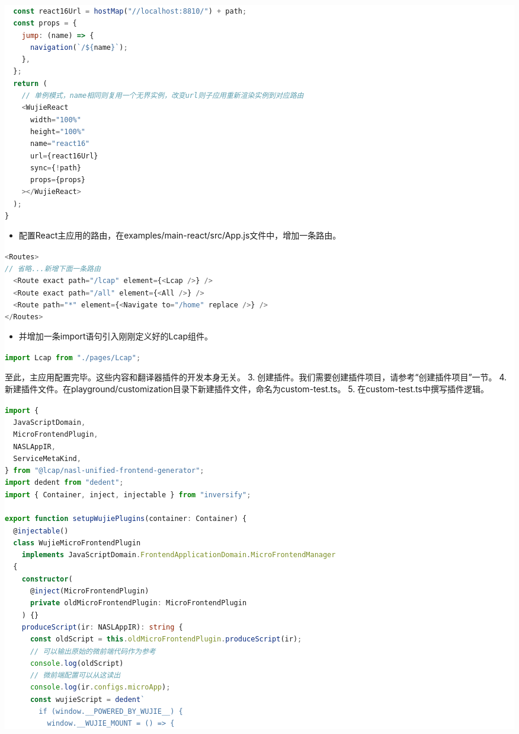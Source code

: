 ```js
  const react16Url = hostMap("//localhost:8810/") + path;
  const props = {
    jump: (name) => {
      navigation(`/${name}`);
    },
  };
  return (
    // 单例模式，name相同则复用一个无界实例，改变url则子应用重新渲染实例到对应路由
    <WujieReact
      width="100%"
      height="100%"
      name="react16"
      url={react16Url}
      sync={!path}
      props={props}
    ></WujieReact>
  );
}
```
  - 配置React主应用的路由，在examples/main-react/src/App.js文件中，增加一条路由。
```js
<Routes>
// 省略...新增下面一条路由
  <Route exact path="/lcap" element={<Lcap />} /> 
  <Route exact path="/all" element={<All />} />
  <Route path="*" element={<Navigate to="/home" replace />} />
</Routes>
```
  - 并增加一条import语句引入刚刚定义好的Lcap组件。
```js
import Lcap from "./pages/Lcap";
```
至此，主应用配置完毕。这些内容和翻译器插件的开发本身无关。
3. 创建插件。我们需要创建插件项目，请参考“创建插件项目”一节。
4. 新建插件文件。在playground/customization目录下新建插件文件，命名为custom-test.ts。
5. 在custom-test.ts中撰写插件逻辑。
```ts
import {
  JavaScriptDomain,
  MicroFrontendPlugin,
  NASLAppIR,
  ServiceMetaKind,
} from "@lcap/nasl-unified-frontend-generator";
import dedent from "dedent";
import { Container, inject, injectable } from "inversify";

export function setupWujiePlugins(container: Container) {
  @injectable()
  class WujieMicroFrontendPlugin
    implements JavaScriptDomain.FrontendApplicationDomain.MicroFrontendManager
  {
    constructor(
      @inject(MicroFrontendPlugin)
      private oldMicroFrontendPlugin: MicroFrontendPlugin
    ) {}
    produceScript(ir: NASLAppIR): string {
      const oldScript = this.oldMicroFrontendPlugin.produceScript(ir);
      // 可以输出原始的微前端代码作为参考
      console.log(oldScript)
      // 微前端配置可以从这读出
      console.log(ir.configs.microApp);
      const wujieScript = dedent`
        if (window.__POWERED_BY_WUJIE__) {
          window.__WUJIE_MOUNT = () => {
```